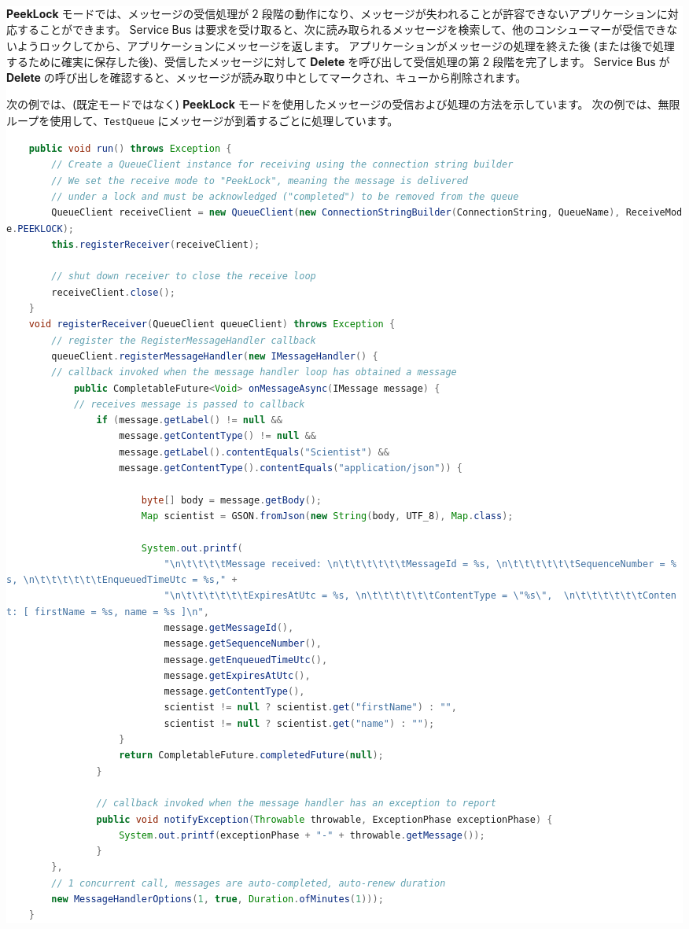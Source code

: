 **PeekLock** モードでは、メッセージの受信処理が 2 段階の動作になり、メッセージが失われることが許容できないアプリケーションに対応することができます。 Service Bus は要求を受け取ると、次に読み取られるメッセージを検索して、他のコンシューマーが受信できないようロックしてから、アプリケーションにメッセージを返します。 アプリケーションがメッセージの処理を終えた後 (または後で処理するために確実に保存した後)、受信したメッセージに対して **Delete** を呼び出して受信処理の第 2 段階を完了します。 Service Bus が **Delete** の呼び出しを確認すると、メッセージが読み取り中としてマークされ、キューから削除されます。

次の例では、(既定モードではなく) **PeekLock** モードを使用したメッセージの受信および処理の方法を示しています。 次の例では、無限ループを使用して、`TestQueue` にメッセージが到着するごとに処理しています。

```java
    public void run() throws Exception {
        // Create a QueueClient instance for receiving using the connection string builder
        // We set the receive mode to "PeekLock", meaning the message is delivered
        // under a lock and must be acknowledged ("completed") to be removed from the queue
        QueueClient receiveClient = new QueueClient(new ConnectionStringBuilder(ConnectionString, QueueName), ReceiveMode.PEEKLOCK);
        this.registerReceiver(receiveClient);

        // shut down receiver to close the receive loop
        receiveClient.close();
    }
    void registerReceiver(QueueClient queueClient) throws Exception {
        // register the RegisterMessageHandler callback
        queueClient.registerMessageHandler(new IMessageHandler() {
        // callback invoked when the message handler loop has obtained a message
            public CompletableFuture<Void> onMessageAsync(IMessage message) {
            // receives message is passed to callback
                if (message.getLabel() != null &&
                    message.getContentType() != null &&
                    message.getLabel().contentEquals("Scientist") &&
                    message.getContentType().contentEquals("application/json")) {

                        byte[] body = message.getBody();
                        Map scientist = GSON.fromJson(new String(body, UTF_8), Map.class);

                        System.out.printf(
                            "\n\t\t\t\tMessage received: \n\t\t\t\t\t\tMessageId = %s, \n\t\t\t\t\t\tSequenceNumber = %s, \n\t\t\t\t\t\tEnqueuedTimeUtc = %s," +
                            "\n\t\t\t\t\t\tExpiresAtUtc = %s, \n\t\t\t\t\t\tContentType = \"%s\",  \n\t\t\t\t\t\tContent: [ firstName = %s, name = %s ]\n",
                            message.getMessageId(),
                            message.getSequenceNumber(),
                            message.getEnqueuedTimeUtc(),
                            message.getExpiresAtUtc(),
                            message.getContentType(),
                            scientist != null ? scientist.get("firstName") : "",
                            scientist != null ? scientist.get("name") : "");
                    }
                    return CompletableFuture.completedFuture(null);
                }

                // callback invoked when the message handler has an exception to report
                public void notifyException(Throwable throwable, ExceptionPhase exceptionPhase) {
                    System.out.printf(exceptionPhase + "-" + throwable.getMessage());
                }
        },
        // 1 concurrent call, messages are auto-completed, auto-renew duration
        new MessageHandlerOptions(1, true, Duration.ofMinutes(1)));
    }

```


[Azure SDK for Java]: http://azure.microsoft.com/develop/java/
[Azure Toolkit for Eclipse]: https://msdn.microsoft.com/library/azure/hh694271.aspx
[Queues, topics, and subscriptions]: service-bus-queues-topics-subscriptions.md
[BrokeredMessage]: /dotnet/api/microsoft.servicebus.messaging.brokeredmessage